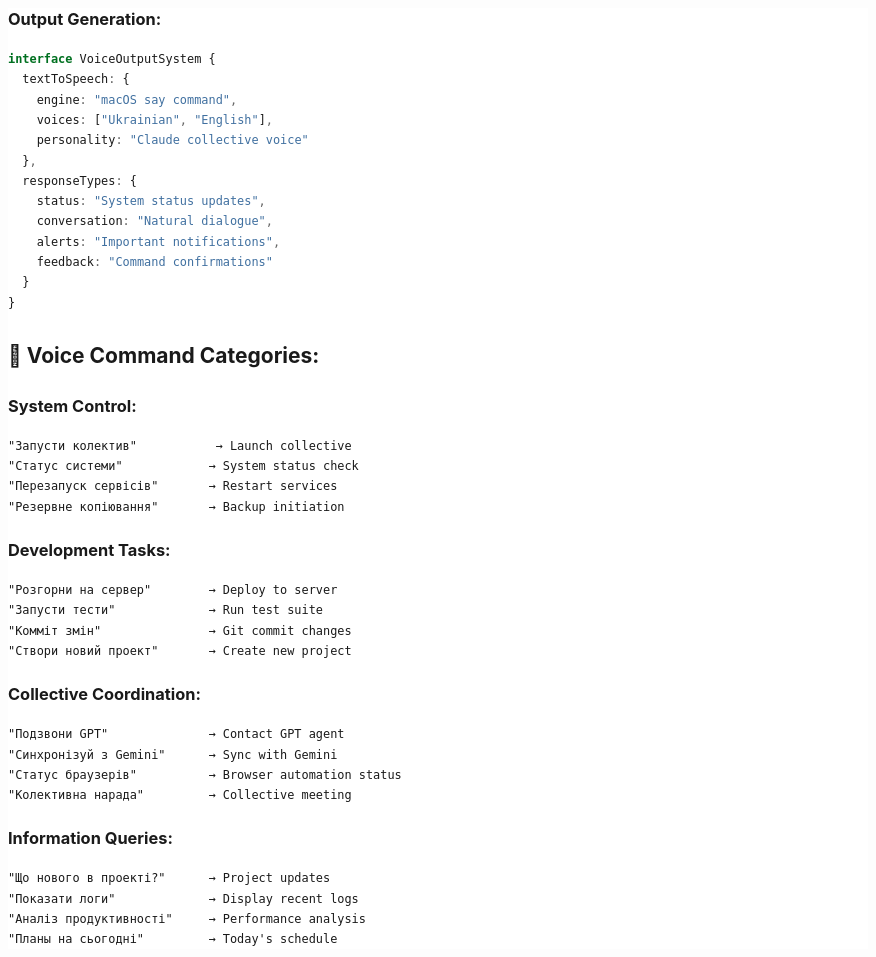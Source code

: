 ### **Output Generation:**
```typescript
interface VoiceOutputSystem {
  textToSpeech: {
    engine: "macOS say command",
    voices: ["Ukrainian", "English"],
    personality: "Claude collective voice"
  },
  responseTypes: {
    status: "System status updates",
    conversation: "Natural dialogue",
    alerts: "Important notifications",
    feedback: "Command confirmations"
  }
}
```

## 🎯 **Voice Command Categories:**

### **System Control:**
```
"Запусти колектив"           → Launch collective
"Статус системи"            → System status check
"Перезапуск сервісів"       → Restart services
"Резервне копіювання"       → Backup initiation
```

### **Development Tasks:**
```
"Розгорни на сервер"        → Deploy to server
"Запусти тести"             → Run test suite
"Комміт змін"               → Git commit changes
"Створи новий проект"       → Create new project
```

### **Collective Coordination:**
```
"Подзвони GPT"              → Contact GPT agent
"Синхронізуй з Gemini"      → Sync with Gemini
"Статус браузерів"          → Browser automation status
"Колективна нарада"         → Collective meeting
```

### **Information Queries:**
```
"Що нового в проекті?"      → Project updates
"Показати логи"             → Display recent logs
"Аналіз продуктивності"     → Performance analysis
"Планы на сьогодні"         → Today's schedule
```
